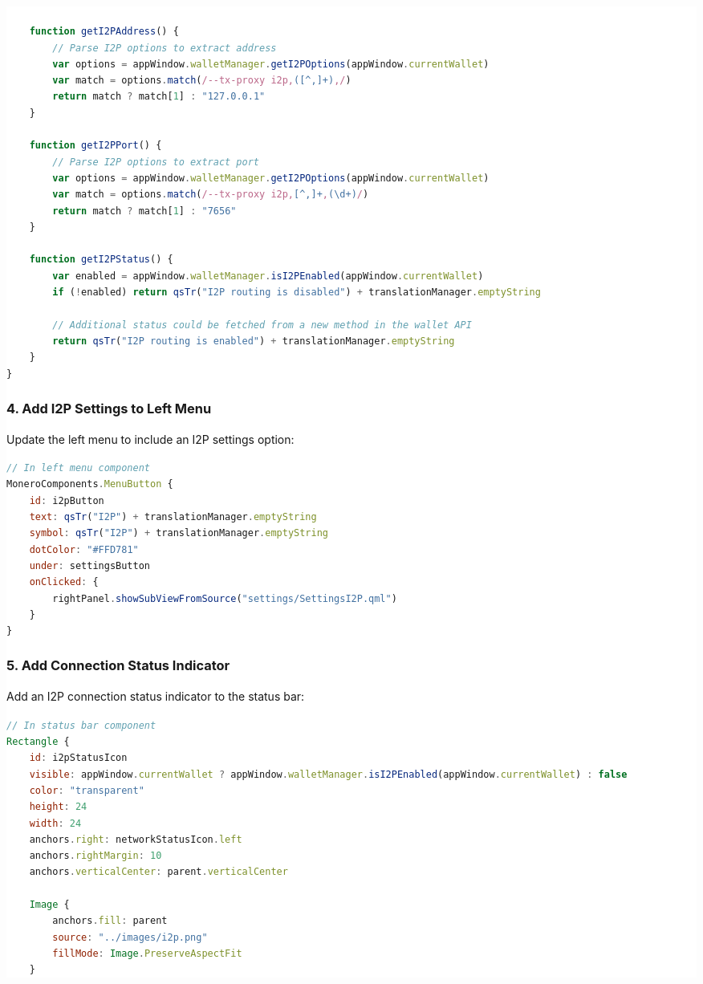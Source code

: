 ```qml

    function getI2PAddress() {
        // Parse I2P options to extract address
        var options = appWindow.walletManager.getI2POptions(appWindow.currentWallet)
        var match = options.match(/--tx-proxy i2p,([^,]+),/)
        return match ? match[1] : "127.0.0.1"
    }

    function getI2PPort() {
        // Parse I2P options to extract port
        var options = appWindow.walletManager.getI2POptions(appWindow.currentWallet)
        var match = options.match(/--tx-proxy i2p,[^,]+,(\d+)/)
        return match ? match[1] : "7656"
    }

    function getI2PStatus() {
        var enabled = appWindow.walletManager.isI2PEnabled(appWindow.currentWallet)
        if (!enabled) return qsTr("I2P routing is disabled") + translationManager.emptyString
        
        // Additional status could be fetched from a new method in the wallet API
        return qsTr("I2P routing is enabled") + translationManager.emptyString
    }
}
```

### 4. Add I2P Settings to Left Menu

Update the left menu to include an I2P settings option:

```qml
// In left menu component
MoneroComponents.MenuButton {
    id: i2pButton
    text: qsTr("I2P") + translationManager.emptyString
    symbol: qsTr("I2P") + translationManager.emptyString
    dotColor: "#FFD781"
    under: settingsButton
    onClicked: {
        rightPanel.showSubViewFromSource("settings/SettingsI2P.qml")
    }
}
```

### 5. Add Connection Status Indicator

Add an I2P connection status indicator to the status bar:

```qml
// In status bar component
Rectangle {
    id: i2pStatusIcon
    visible: appWindow.currentWallet ? appWindow.walletManager.isI2PEnabled(appWindow.currentWallet) : false
    color: "transparent"
    height: 24
    width: 24
    anchors.right: networkStatusIcon.left
    anchors.rightMargin: 10
    anchors.verticalCenter: parent.verticalCenter
    
    Image {
        anchors.fill: parent
        source: "../images/i2p.png"
        fillMode: Image.PreserveAspectFit
    }
```